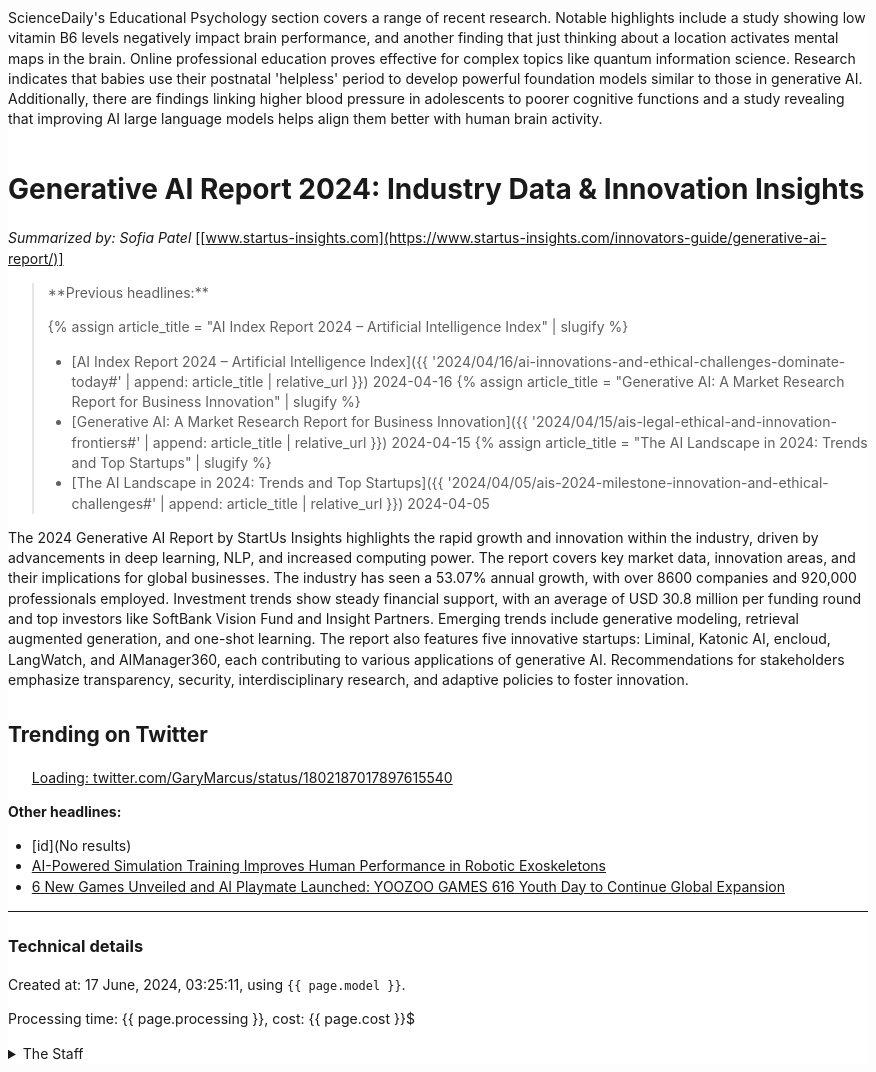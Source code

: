 ScienceDaily's Educational Psychology section covers a range of recent research. Notable highlights include a study showing low vitamin B6 levels negatively impact brain performance, and another finding that just thinking about a location activates mental maps in the brain. Online professional education proves effective for complex topics like quantum information science. Research indicates that babies use their postnatal 'helpless' period to develop powerful foundation models similar to those in generative AI. Additionally, there are findings linking higher blood pressure in adolescents to poorer cognitive functions and a study revealing that improving AI large language models helps align them better with human brain activity.

# Generative AI Report 2024: Industry Data & Innovation Insights
_Summarized by: Sofia Patel_ [[www.startus-insights.com](https://www.startus-insights.com/innovators-guide/generative-ai-report/)]
<blockquote class='previous-titles' markdown='1' >
**Previous headlines:**

{% assign article_title = "AI Index Report 2024 – Artificial Intelligence Index" | slugify %}
 * [AI Index Report 2024 – Artificial Intelligence Index]({{ '2024/04/16/ai-innovations-and-ethical-challenges-dominate-today#' | append: article_title | relative_url }}) 2024-04-16
{% assign article_title = "Generative AI: A Market Research Report for Business Innovation" | slugify %}
 * [Generative AI: A Market Research Report for Business Innovation]({{ '2024/04/15/ais-legal-ethical-and-innovation-frontiers#' | append: article_title | relative_url }}) 2024-04-15
{% assign article_title = "The AI Landscape in 2024: Trends and Top Startups" | slugify %}
 * [The AI Landscape in 2024: Trends and Top Startups]({{ '2024/04/05/ais-2024-milestone-innovation-and-ethical-challenges#' | append: article_title | relative_url }}) 2024-04-05
</blockquote>

The 2024 Generative AI Report by StartUs Insights highlights the rapid growth and innovation within the industry, driven by advancements in deep learning, NLP, and increased computing power. The report covers key market data, innovation areas, and their implications for global businesses. The industry has seen a 53.07% annual growth, with over 8600 companies and 920,000 professionals employed. Investment trends show steady financial support, with an average of USD 30.8 million per funding round and top investors like SoftBank Vision Fund and Insight Partners. Emerging trends include generative modeling, retrieval augmented generation, and one-shot learning. The report also features five innovative startups: Liminal, Katonic AI, encloud, LangWatch, and AIManager360, each contributing to various applications of generative AI. Recommendations for stakeholders emphasize transparency, security, interdisciplinary research, and adaptive policies to foster innovation.

## Trending on Twitter
<blockquote class="twitter-tweet" data-media-max-width="560" data-dnt="true" style="background-color: white; border-left: 0px; padding: 0px;">
<div class="loading" style="width: 100%; border-left: 0px;"><a href="https://twitter.com/GaryMarcus/status/1802187017897615540">Loading: twitter.com/GaryMarcus/status/1802187017897615540</a></div>
</blockquote>
<script async src="https://platform.twitter.com/widgets.js" charset="utf-8"></script>

**Other headlines:**
* [id](No results)
* [AI-Powered Simulation Training Improves Human Performance in Robotic Exoskeletons](https://www.sciencedaily.com/news/computers_math/computer_science/)
* [6 New Games Unveiled and AI Playmate Launched: YOOZOO GAMES 616 Youth Day to Continue Global Expansion](https://www.morningstar.com/news/globe-newswire/9154398/6-new-games-unveiled-and-ai-playmate-launched-yoozoo-games-616-youth-day-to-continue-global-expansion)

---
### Technical details
Created at: 17 June, 2024, 03:25:11, using `{{ page.model }}`.

Processing time: {{ page.processing }}, cost: {{ page.cost }}$
<details><summary>The Staff</summary></details>
